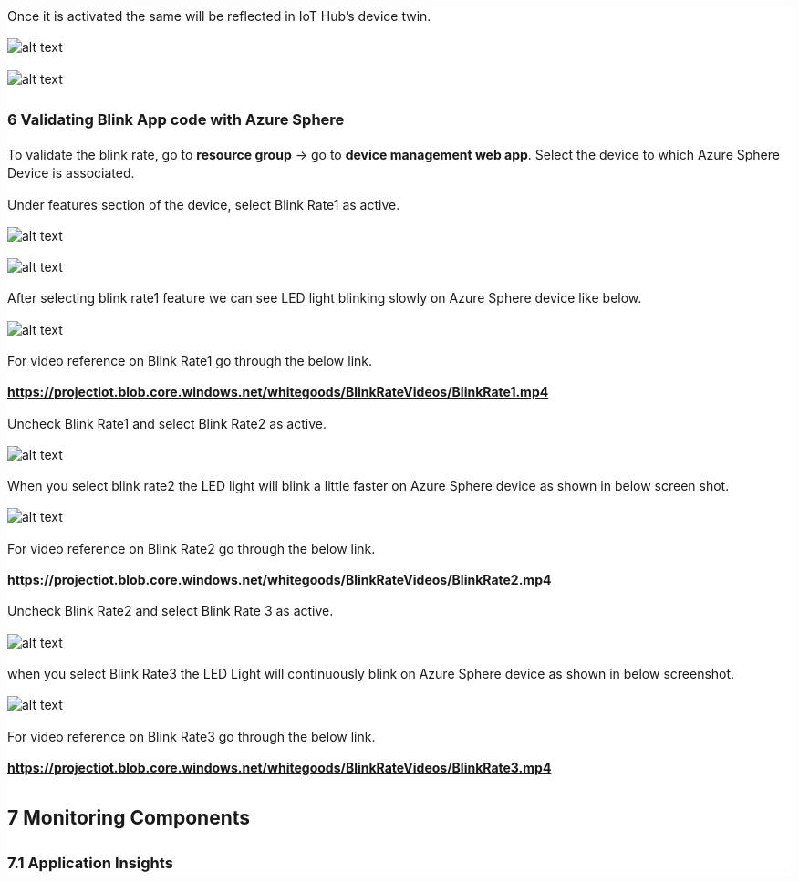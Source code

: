 Once it is activated the same will be reflected in IoT Hub’s device twin.

![alt text](https://github.com/sysgain/whitegoods/raw/master/Images/d1.png)

![alt text](https://github.com/sysgain/whitegoods/raw/master/Images/110.png)

### 6 Validating Blink App code with Azure Sphere

To validate the blink rate, go to **resource group** -> go to **device management web app**. Select the device to which Azure Sphere Device is associated.

Under features section of the device, select Blink Rate1 as active.

![alt text](https://github.com/sysgain/whitegoods/raw/master/Images/b1.png)

![alt text](https://github.com/sysgain/whitegoods/raw/master/Images/111.png)

After selecting blink rate1 feature we can see LED light blinking slowly on Azure Sphere device like below.

![alt text](https://github.com/sysgain/whitegoods/raw/master/Images/b2.png)

For video reference on Blink Rate1 go through the below link.

**https://projectiot.blob.core.windows.net/whitegoods/BlinkRateVideos/BlinkRate1.mp4** 

Uncheck Blink Rate1 and select Blink Rate2 as active.

![alt text](https://github.com/sysgain/whitegoods/raw/master/Images/b3.png)

When you select blink rate2 the LED light will blink a little faster on Azure Sphere device as shown in below screen shot.

![alt text](https://github.com/sysgain/whitegoods/raw/master/Images/b4.png)

For video reference on Blink Rate2 go through the below link.

**https://projectiot.blob.core.windows.net/whitegoods/BlinkRateVideos/BlinkRate2.mp4** 

Uncheck Blink Rate2 and select Blink Rate 3 as active.

![alt text](https://github.com/sysgain/whitegoods/raw/master/Images/b5.png)

when you select Blink Rate3 the LED Light will continuously blink on Azure Sphere device as shown in below screenshot.

![alt text](https://github.com/sysgain/whitegoods/raw/master/Images/b6.png)

For video reference on Blink Rate3 go through the below link.

**https://projectiot.blob.core.windows.net/whitegoods/BlinkRateVideos/BlinkRate3.mp4**

## 7 Monitoring Components

### 7.1 Application Insights
